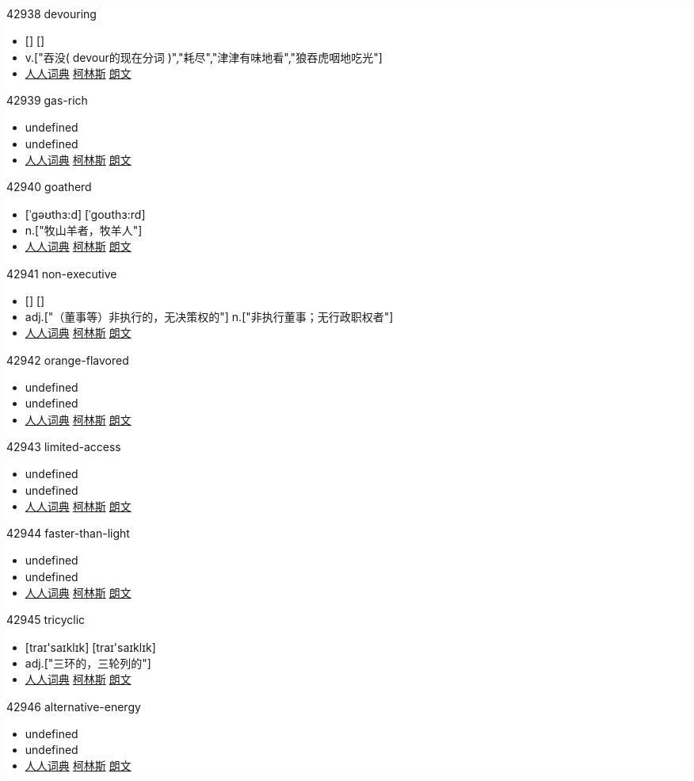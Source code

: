 42938 devouring 
- []  [] 
- v.["吞没( devour的现在分词 )","耗尽","津津有味地看","狼吞虎咽地吃光"]   
- [人人词典](https://www.91dict.com/words?w=devouring) [柯林斯](https://www.collinsdictionary.com/zh/dictionary/english/devouring) [朗文](https://www.ldoceonline.com/dictionary/devouring) 

42939 gas-rich 
- undefined 
- undefined 
- [人人词典](https://www.91dict.com/words?w=gas-rich) [柯林斯](https://www.collinsdictionary.com/zh/dictionary/english/gas-rich) [朗文](https://www.ldoceonline.com/dictionary/gas-rich) 

42940 goatherd 
- [ˈgəʊthɜ:d]  [ˈgoʊthɜ:rd] 
- n.["牧山羊者，牧羊人"]   
- [人人词典](https://www.91dict.com/words?w=goatherd) [柯林斯](https://www.collinsdictionary.com/zh/dictionary/english/goatherd) [朗文](https://www.ldoceonline.com/dictionary/goatherd) 

42941 non-executive 
- []  [] 
- adj.["（董事等）非执行的，无决策权的"]  n.["非执行董事；无行政职权者"]   
- [人人词典](https://www.91dict.com/words?w=non-executive) [柯林斯](https://www.collinsdictionary.com/zh/dictionary/english/non-executive) [朗文](https://www.ldoceonline.com/dictionary/non-executive) 

42942 orange-flavored 
- undefined 
- undefined 
- [人人词典](https://www.91dict.com/words?w=orange-flavored) [柯林斯](https://www.collinsdictionary.com/zh/dictionary/english/orange-flavored) [朗文](https://www.ldoceonline.com/dictionary/orange-flavored) 

42943 limited-access 
- undefined 
- undefined 
- [人人词典](https://www.91dict.com/words?w=limited-access) [柯林斯](https://www.collinsdictionary.com/zh/dictionary/english/limited-access) [朗文](https://www.ldoceonline.com/dictionary/limited-access) 

42944 faster-than-light 
- undefined 
- undefined 
- [人人词典](https://www.91dict.com/words?w=faster-than-light) [柯林斯](https://www.collinsdictionary.com/zh/dictionary/english/faster-than-light) [朗文](https://www.ldoceonline.com/dictionary/faster-than-light) 

42945 tricyclic 
- [traɪ'saɪklɪk]  [traɪ'saɪklɪk] 
- adj.["三环的，三轮列的"]   
- [人人词典](https://www.91dict.com/words?w=tricyclic) [柯林斯](https://www.collinsdictionary.com/zh/dictionary/english/tricyclic) [朗文](https://www.ldoceonline.com/dictionary/tricyclic) 

42946 alternative-energy 
- undefined 
- undefined 
- [人人词典](https://www.91dict.com/words?w=alternative-energy) [柯林斯](https://www.collinsdictionary.com/zh/dictionary/english/alternative-energy) [朗文](https://www.ldoceonline.com/dictionary/alternative-energy) 
